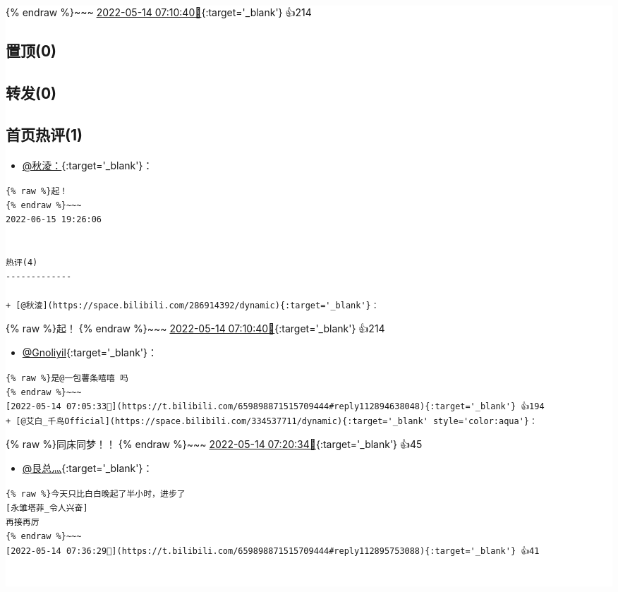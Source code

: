 {% endraw %}~~~
[2022-05-14 07:10:40🔗](https://t.bilibili.com/659898871515709444#reply112894857520){:target='_blank'} 👍214


置顶(0)
-------------



转发(0)
-------------



首页热评(1)
-------------

+ [@秋淩：](https://space.bilibili.com/286914392/dynamic){:target='_blank'}：
~~~
{% raw %}起！
{% endraw %}~~~
2022-06-15 19:26:06


热评(4)
-------------

+ [@秋淩](https://space.bilibili.com/286914392/dynamic){:target='_blank'}：
~~~
{% raw %}起！
{% endraw %}~~~
[2022-05-14 07:10:40🔗](https://t.bilibili.com/659898871515709444#reply112894857520){:target='_blank'} 👍214
+ [@Gnoliyil](https://space.bilibili.com/7119/dynamic){:target='_blank'}：
~~~
{% raw %}是@一包薯条嘻嘻 吗
{% endraw %}~~~
[2022-05-14 07:05:33🔗](https://t.bilibili.com/659898871515709444#reply112894638048){:target='_blank'} 👍194
+ [@艾白_千鸟Official](https://space.bilibili.com/334537711/dynamic){:target='_blank' style='color:aqua'}：
~~~
{% raw %}同床同梦！！
{% endraw %}~~~
[2022-05-14 07:20:34🔗](https://t.bilibili.com/659898871515709444#reply112895166832){:target='_blank'} 👍45
+ [@艮总灬](https://space.bilibili.com/107609405/dynamic){:target='_blank'}：
~~~
{% raw %}今天只比白白晚起了半小时，进步了
[永雏塔菲_令人兴奋]
再接再厉
{% endraw %}~~~
[2022-05-14 07:36:29🔗](https://t.bilibili.com/659898871515709444#reply112895753088){:target='_blank'} 👍41


